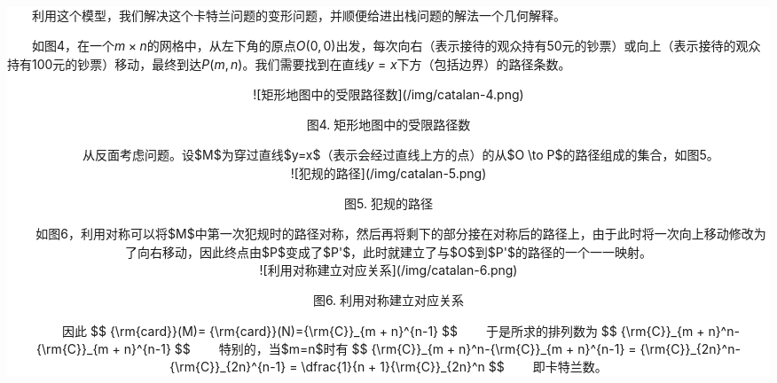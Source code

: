 　　利用这个模型，我们解决这个卡特兰问题的变形问题，并顺便给进出栈问题的解法一个几何解释。

　　如图4，在一个$m×n$的网格中，从左下角的原点$O\left( {0,0} \right)$出发，每次向右（表示接待的观众持有50元的钞票）或向上（表示接待的观众持有100元的钞票）移动，最终到达$P\left( {m,n} \right)$。我们需要找到在直线$y=x$下方（包括边界）的路径条数。

<div align = center>![矩形地图中的受限路径数](/img/catalan-4.png)

<p align = center>图4. 矩形地图中的受限路径数</p>
　　从反面考虑问题。设$M$为穿过直线$y=x$（表示会经过直线上方的点）的从$O \to P$的路径组成的集合，如图5。

<div align = center>![犯规的路径](/img/catalan-5.png)

<p align = center>图5. 犯规的路径</p>
　　如图6，利用对称可以将$M$中第一次犯规时的路径对称，然后再将剩下的部分接在对称后的路径上，由于此时将一次向上移动修改为了向右移动，因此终点由$P$变成了$P'$，此时就建立了与$O$到$P'$的路径的一个一一映射。

<div align = center>![利用对称建立对应关系](/img/catalan-6.png)

<p align = center>图6. 利用对称建立对应关系</p>
　　因此
$$
{\rm{card}}(M)= {\rm{card}}(N)={\rm{C}}_{m + n}^{n-1}
$$
　　于是所求的排列数为
$$
{\rm{C}}_{m + n}^n-{\rm{C}}_{m + n}^{n-1}
$$
　　特别的，当$m=n$时有
$$
{\rm{C}}_{m + n}^n-{\rm{C}}_{m + n}^{n-1} = {\rm{C}}_{2n}^n-{\rm{C}}_{2n}^{n-1} = \dfrac{1}{n + 1}{\rm{C}}_{2n}^n
$$
　　即卡特兰数。
